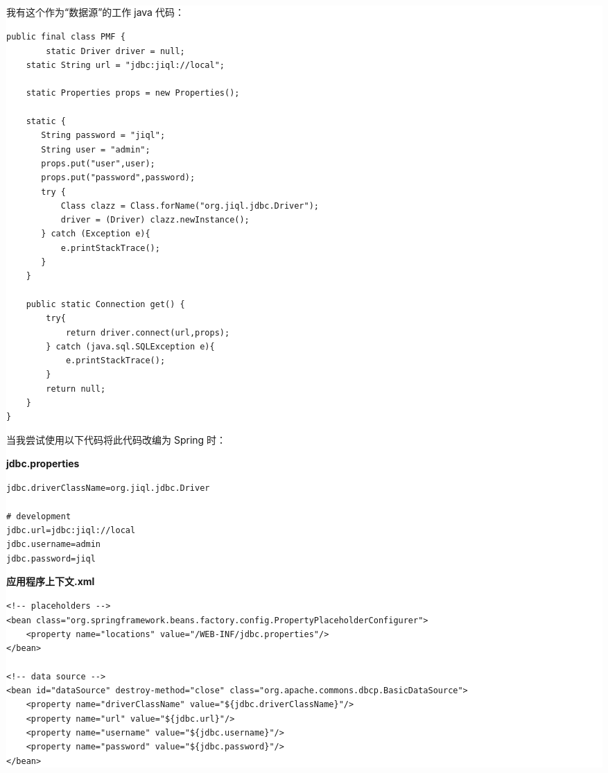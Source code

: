 我有这个作为“数据源”的工作 java 代码：

```
public final class PMF {
        static Driver driver = null;
    static String url = "jdbc:jiql://local";

    static Properties props = new Properties();

    static {
       String password = "jiql";
       String user = "admin";
       props.put("user",user);
       props.put("password",password);
       try {
           Class clazz = Class.forName("org.jiql.jdbc.Driver");
           driver = (Driver) clazz.newInstance();
       } catch (Exception e){
           e.printStackTrace();
       }
    }

    public static Connection get() {
        try{
            return driver.connect(url,props);
        } catch (java.sql.SQLException e){
            e.printStackTrace();
        }
        return null;
    }
} 
```

当我尝试使用以下代码将此代码改编为 Spring 时：

**jdbc.properties**

```
jdbc.driverClassName=org.jiql.jdbc.Driver

# development
jdbc.url=jdbc:jiql://local
jdbc.username=admin
jdbc.password=jiql 
```

**应用程序上下文.xml**

```
<!-- placeholders -->
<bean class="org.springframework.beans.factory.config.PropertyPlaceholderConfigurer">
    <property name="locations" value="/WEB-INF/jdbc.properties"/>
</bean>

<!-- data source -->
<bean id="dataSource" destroy-method="close" class="org.apache.commons.dbcp.BasicDataSource">
    <property name="driverClassName" value="${jdbc.driverClassName}"/>
    <property name="url" value="${jdbc.url}"/>
    <property name="username" value="${jdbc.username}"/>
    <property name="password" value="${jdbc.password}"/>
</bean> 
```
